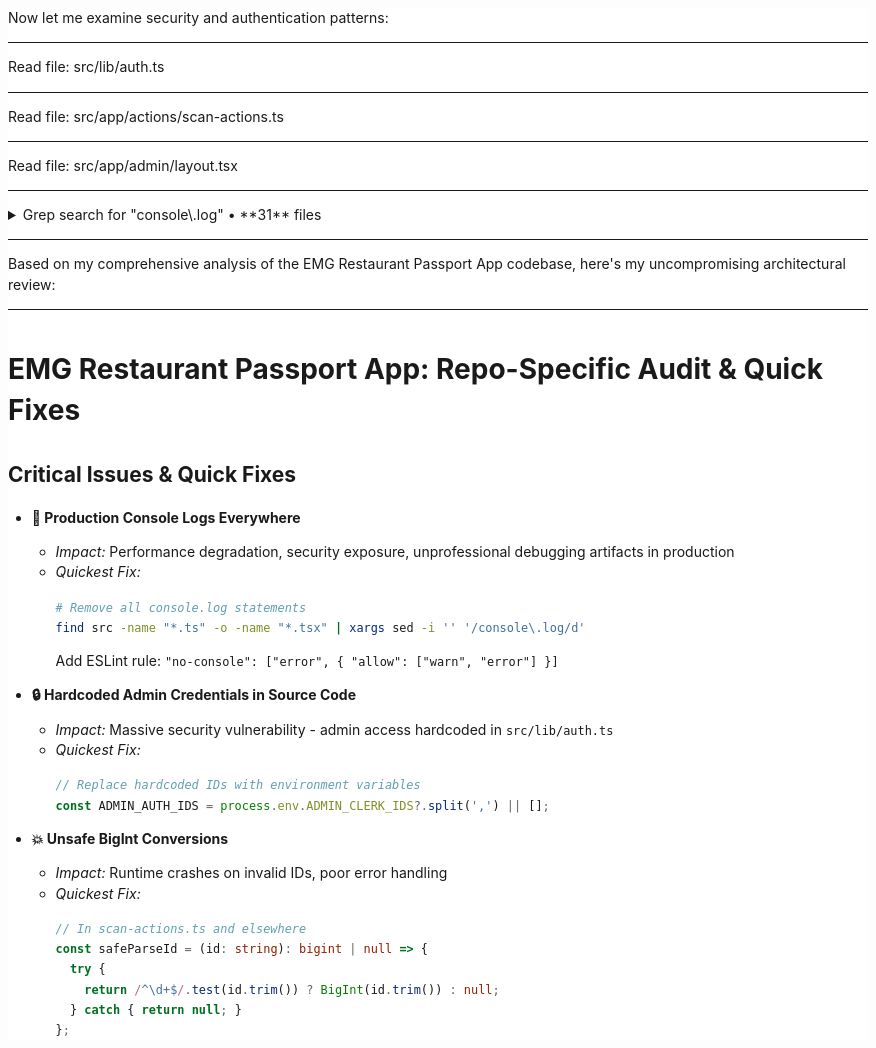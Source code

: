 Now let me examine security and authentication patterns:

---

Read file: src/lib/auth.ts

---

Read file: src/app/actions/scan-actions.ts

---

Read file: src/app/admin/layout.tsx

---

<details><summary>Grep search for "console\.log" • **31** files</summary></details>

---

Based on my comprehensive analysis of the EMG Restaurant Passport App codebase, here's my uncompromising architectural review:

---

# EMG Restaurant Passport App: Repo-Specific Audit & Quick Fixes

## Critical Issues & Quick Fixes

- **🚨 Production Console Logs Everywhere**
  - *Impact:* Performance degradation, security exposure, unprofessional debugging artifacts in production
  - *Quickest Fix:* 
    ```bash
    # Remove all console.log statements
    find src -name "*.ts" -o -name "*.tsx" | xargs sed -i '' '/console\.log/d'
    ```
    Add ESLint rule: `"no-console": ["error", { "allow": ["warn", "error"] }]`

- **🔒 Hardcoded Admin Credentials in Source Code**
  - *Impact:* Massive security vulnerability - admin access hardcoded in `src/lib/auth.ts`
  - *Quickest Fix:*
    ```typescript
    // Replace hardcoded IDs with environment variables
    const ADMIN_AUTH_IDS = process.env.ADMIN_CLERK_IDS?.split(',') || [];
    ```

- **💥 Unsafe BigInt Conversions**
  - *Impact:* Runtime crashes on invalid IDs, poor error handling
  - *Quickest Fix:*
    ```typescript
    // In scan-actions.ts and elsewhere
    const safeParseId = (id: string): bigint | null => {
      try {
        return /^\d+$/.test(id.trim()) ? BigInt(id.trim()) : null;
      } catch { return null; }
    };
    ```
